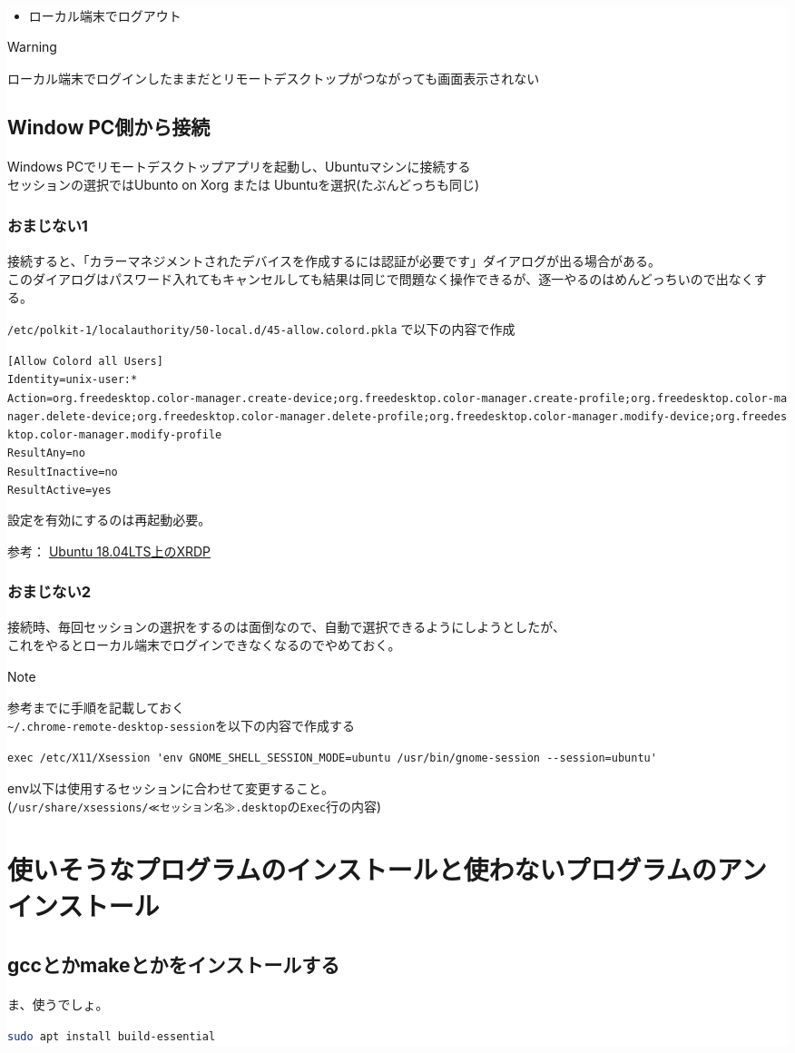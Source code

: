 
- ローカル端末でログアウト
>[!WARNING]
> ローカル端末でログインしたままだとリモートデスクトップがつながっても画面表示されない

## Window PC側から接続
Windows PCでリモートデスクトップアプリを起動し、Ubuntuマシンに接続する  
セッションの選択ではUbunto on Xorg または Ubuntuを選択(たぶんどっちも同じ)

### おまじない1
接続すると、「カラーマネジメントされたデバイスを作成するには認証が必要です」ダイアログが出る場合がある。  
このダイアログはパスワード入れてもキャンセルしても結果は同じで問題なく操作できるが、逐一やるのはめんどっちいので出なくする。  

```/etc/polkit-1/localauthority/50-local.d/45-allow.colord.pkla``` で以下の内容で作成
```
[Allow Colord all Users]
Identity=unix-user:*
Action=org.freedesktop.color-manager.create-device;org.freedesktop.color-manager.create-profile;org.freedesktop.color-manager.delete-device;org.freedesktop.color-manager.delete-profile;org.freedesktop.color-manager.modify-device;org.freedesktop.color-manager.modify-profile
ResultAny=no
ResultInactive=no
ResultActive=yes
```

設定を有効にするのは再起動必要。  

参考： [Ubuntu 18.04LTS上のXRDP](https://qastack.jp/ubuntu/1031519/xrdp-on-ubuntu-18-04lts)  


### おまじない2
接続時、毎回セッションの選択をするのは面倒なので、自動で選択できるようにしようとしたが、  
これをやるとローカル端末でログインできなくなるのでやめておく。  

>[!NOTE]
> 参考までに手順を記載しておく  
> ``~/.chrome-remote-desktop-session``を以下の内容で作成する  
> 
> ```
> exec /etc/X11/Xsession 'env GNOME_SHELL_SESSION_MODE=ubuntu /usr/bin/gnome-session --session=ubuntu'
> ```
> env以下は使用するセッションに合わせて変更すること。  
> (``/usr/share/xsessions/≪セッション名≫.desktop``の``Exec``行の内容)


# 使いそうなプログラムのインストールと使わないプログラムのアンインストール

## gccとかmakeとかをインストールする

ま、使うでしょ。

```bash
sudo apt install build-essential
```
